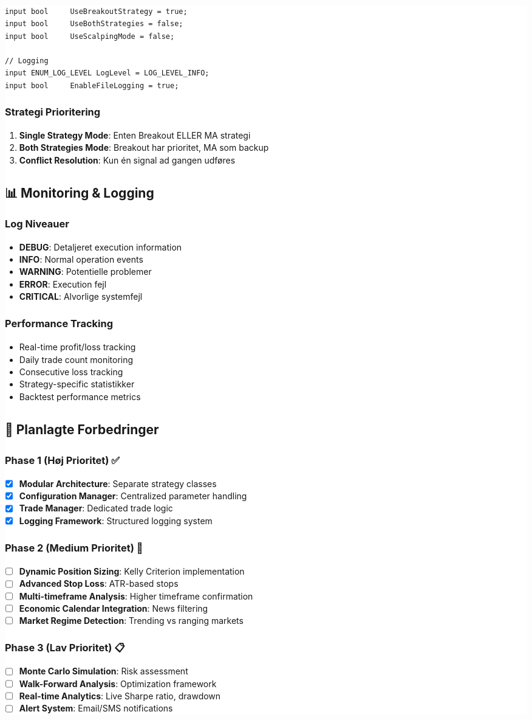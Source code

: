 ```mql5
input bool     UseBreakoutStrategy = true;
input bool     UseBothStrategies = false;
input bool     UseScalpingMode = false;

// Logging
input ENUM_LOG_LEVEL LogLevel = LOG_LEVEL_INFO;
input bool     EnableFileLogging = true;
```

### Strategi Prioritering
1. **Single Strategy Mode**: Enten Breakout ELLER MA strategi
2. **Both Strategies Mode**: Breakout har prioritet, MA som backup
3. **Conflict Resolution**: Kun én signal ad gangen udføres

## 📊 Monitoring & Logging

### Log Niveauer
- **DEBUG**: Detaljeret execution information
- **INFO**: Normal operation events
- **WARNING**: Potentielle problemer
- **ERROR**: Execution fejl
- **CRITICAL**: Alvorlige systemfejl

### Performance Tracking
- Real-time profit/loss tracking
- Daily trade count monitoring
- Consecutive loss tracking
- Strategy-specific statistikker
- Backtest performance metrics

## 🚀 Planlagte Forbedringer

### Phase 1 (Høj Prioritet) ✅
- [x] **Modular Architecture**: Separate strategy classes
- [x] **Configuration Manager**: Centralized parameter handling
- [x] **Trade Manager**: Dedicated trade logic
- [x] **Logging Framework**: Structured logging system

### Phase 2 (Medium Prioritet) 🔄
- [ ] **Dynamic Position Sizing**: Kelly Criterion implementation
- [ ] **Advanced Stop Loss**: ATR-based stops
- [ ] **Multi-timeframe Analysis**: Higher timeframe confirmation
- [ ] **Economic Calendar Integration**: News filtering
- [ ] **Market Regime Detection**: Trending vs ranging markets

### Phase 3 (Lav Prioritet) 📋
- [ ] **Monte Carlo Simulation**: Risk assessment
- [ ] **Walk-Forward Analysis**: Optimization framework
- [ ] **Real-time Analytics**: Live Sharpe ratio, drawdown
- [ ] **Alert System**: Email/SMS notifications
